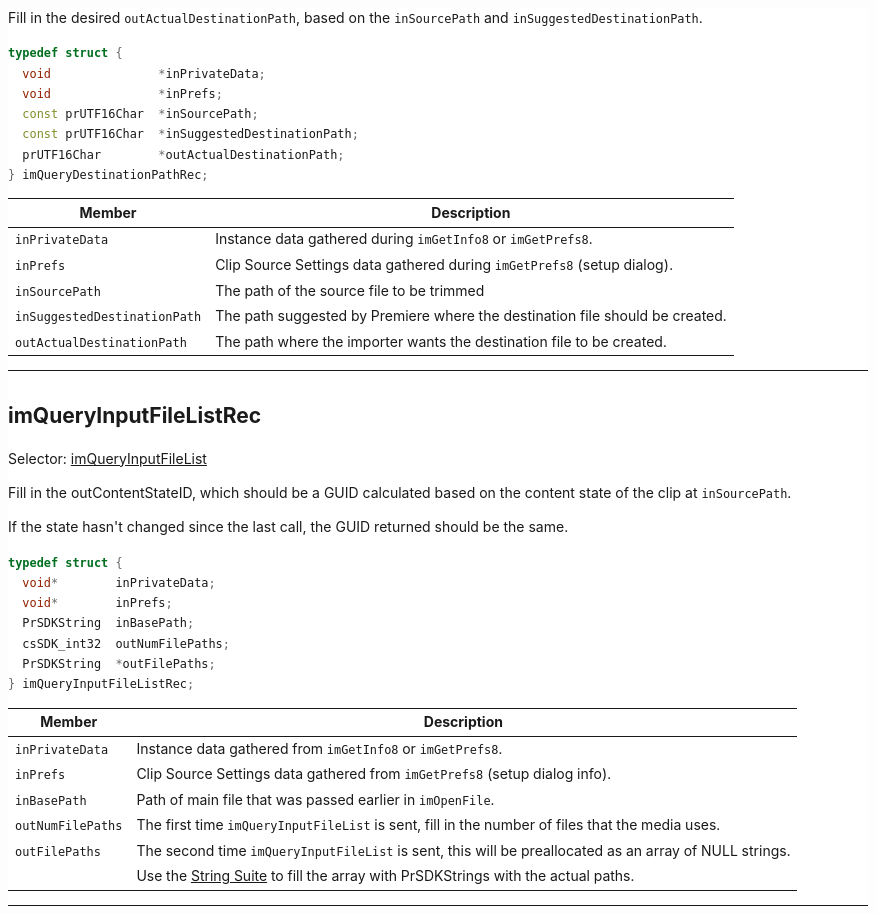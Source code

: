 Fill in the desired `outActualDestinationPath`, based on the `inSourcePath` and `inSuggestedDestinationPath`.

```cpp
typedef struct {
  void               *inPrivateData;
  void               *inPrefs;
  const prUTF16Char  *inSourcePath;
  const prUTF16Char  *inSuggestedDestinationPath;
  prUTF16Char        *outActualDestinationPath;
} imQueryDestinationPathRec;
```

|            Member            |                                 Description                                  |
| ---------------------------- | ---------------------------------------------------------------------------- |
| `inPrivateData`              | Instance data gathered during `imGetInfo8` or `imGetPrefs8`.                 |
| `inPrefs`                    | Clip Source Settings data gathered during `imGetPrefs8` (setup dialog).      |
| `inSourcePath`               | The path of the source file to be trimmed                                    |
| `inSuggestedDestinationPath` | The path suggested by Premiere where the destination file should be created. |
| `outActualDestinationPath`   | The path where the importer wants the destination file to be created.        |

---

## imQueryInputFileListRec

Selector: [imQueryInputFileList](selector-descriptions.md#imqueryinputfilelist)

Fill in the outContentStateID, which should be a GUID calculated based on the content state of the clip at `inSourcePath`.

If the state hasn't changed since the last call, the GUID returned should be the same.

```cpp
typedef struct {
  void*        inPrivateData;
  void*        inPrefs;
  PrSDKString  inBasePath;
  csSDK_int32  outNumFilePaths;
  PrSDKString  *outFilePaths;
} imQueryInputFileListRec;
```

|      Member       |                                                           Description                                                            |
|-------------------|----------------------------------------------------------------------------------------------------------------------------------|
| `inPrivateData`   | Instance data gathered from `imGetInfo8` or `imGetPrefs8`.                                                                       |
| `inPrefs`         | Clip Source Settings data gathered from `imGetPrefs8` (setup dialog info).                                                       |
| `inBasePath`      | Path of main file that was passed earlier in `imOpenFile`.                                                                       |
| `outNumFilePaths` | The first time `imQueryInputFileList` is sent, fill in the number of files that the media uses.                                  |
| `outFilePaths`    | The second time `imQueryInputFileList` is sent, this will be preallocated as an array of NULL strings.                           |
|                   | Use the [String Suite](../universals/sweetpea-suites.md#string-suite) to fill the array with PrSDKStrings with the actual paths. |

---